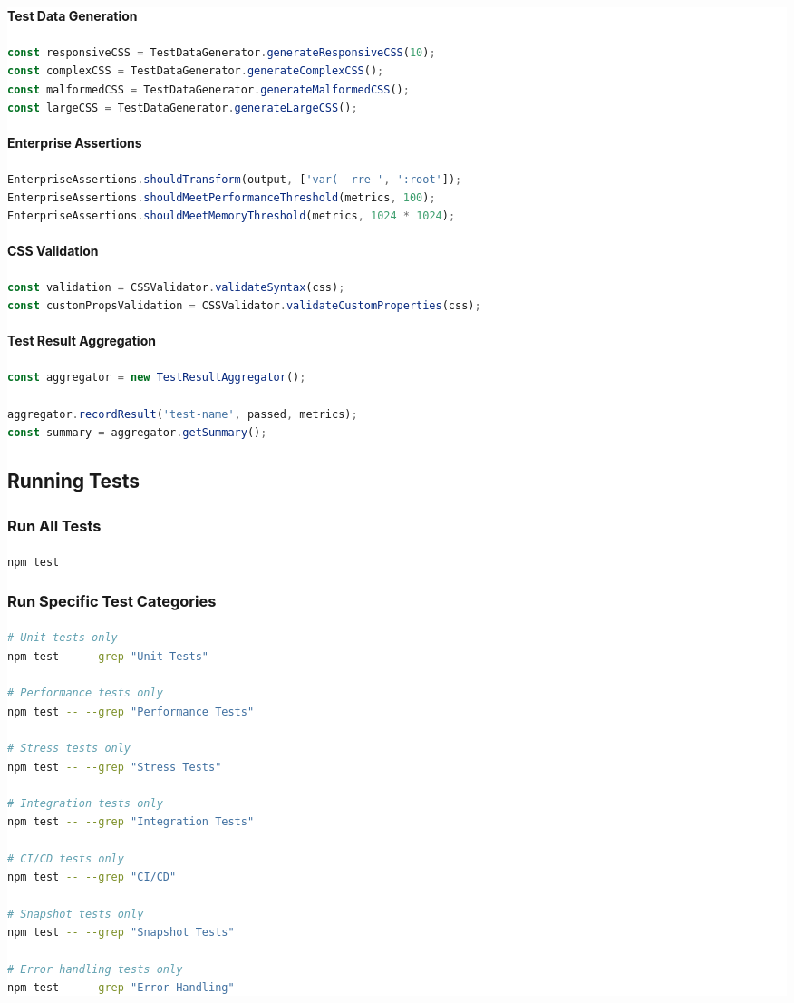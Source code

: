 #### Test Data Generation
```typescript
const responsiveCSS = TestDataGenerator.generateResponsiveCSS(10);
const complexCSS = TestDataGenerator.generateComplexCSS();
const malformedCSS = TestDataGenerator.generateMalformedCSS();
const largeCSS = TestDataGenerator.generateLargeCSS();
```

#### Enterprise Assertions
```typescript
EnterpriseAssertions.shouldTransform(output, ['var(--rre-', ':root']);
EnterpriseAssertions.shouldMeetPerformanceThreshold(metrics, 100);
EnterpriseAssertions.shouldMeetMemoryThreshold(metrics, 1024 * 1024);
```

#### CSS Validation
```typescript
const validation = CSSValidator.validateSyntax(css);
const customPropsValidation = CSSValidator.validateCustomProperties(css);
```

#### Test Result Aggregation
```typescript
const aggregator = new TestResultAggregator();

aggregator.recordResult('test-name', passed, metrics);
const summary = aggregator.getSummary();
```

## Running Tests

### Run All Tests
```bash
npm test
```

### Run Specific Test Categories
```bash
# Unit tests only
npm test -- --grep "Unit Tests"

# Performance tests only
npm test -- --grep "Performance Tests"

# Stress tests only
npm test -- --grep "Stress Tests"

# Integration tests only
npm test -- --grep "Integration Tests"

# CI/CD tests only
npm test -- --grep "CI/CD"

# Snapshot tests only
npm test -- --grep "Snapshot Tests"

# Error handling tests only
npm test -- --grep "Error Handling"
```
